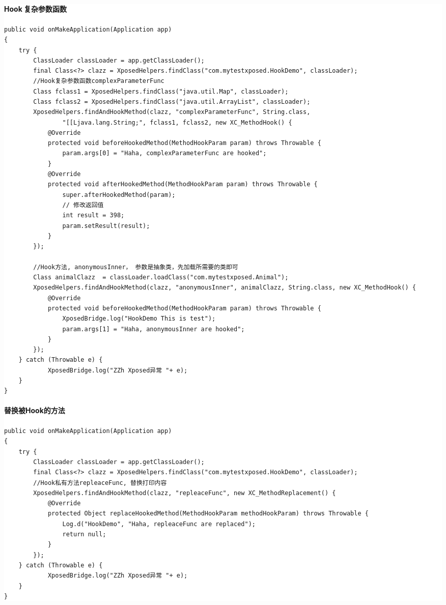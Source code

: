     

#### Hook 复杂参数函数

    public void onMakeApplication(Application app) 
    {
    	try {
            ClassLoader classLoader = app.getClassLoader();
            final Class<?> clazz = XposedHelpers.findClass("com.mytestxposed.HookDemo", classLoader);
        	//Hook复杂参数函数complexParameterFunc
            Class fclass1 = XposedHelpers.findClass("java.util.Map", classLoader);
            Class fclass2 = XposedHelpers.findClass("java.util.ArrayList", classLoader);
            XposedHelpers.findAndHookMethod(clazz, "complexParameterFunc", String.class,
                    "[[Ljava.lang.String;", fclass1, fclass2, new XC_MethodHook() {
                @Override
                protected void beforeHookedMethod(MethodHookParam param) throws Throwable {
                    param.args[0] = "Haha, complexParameterFunc are hooked";
                }
                @Override
                protected void afterHookedMethod(MethodHookParam param) throws Throwable {
                    super.afterHookedMethod(param);
                    // 修改返回值
                    int result = 398;
                    param.setResult(result);
                }
            });
    
            //Hook方法, anonymousInner， 参数是抽象类，先加载所需要的类即可
            Class animalClazz  = classLoader.loadClass("com.mytestxposed.Animal");
            XposedHelpers.findAndHookMethod(clazz, "anonymousInner", animalClazz, String.class, new XC_MethodHook() {
                @Override
                protected void beforeHookedMethod(MethodHookParam param) throws Throwable {
                    XposedBridge.log("HookDemo This is test");
                    param.args[1] = "Haha, anonymousInner are hooked";
                }
            });
    	} catch (Throwable e) {
                XposedBridge.log("ZZh Xposed异常 "+ e);
        }
    }

#### 替换被Hook的方法

    public void onMakeApplication(Application app) 
    {
    	try {
            ClassLoader classLoader = app.getClassLoader();
            final Class<?> clazz = XposedHelpers.findClass("com.mytestxposed.HookDemo", classLoader);
            //Hook私有方法repleaceFunc, 替换打印内容
            XposedHelpers.findAndHookMethod(clazz, "repleaceFunc", new XC_MethodReplacement() {
                @Override
                protected Object replaceHookedMethod(MethodHookParam methodHookParam) throws Throwable {
                    Log.d("HookDemo", "Haha, repleaceFunc are replaced");
                    return null;
                }
            });
    	} catch (Throwable e) {
                XposedBridge.log("ZZh Xposed异常 "+ e);
        }
    }
